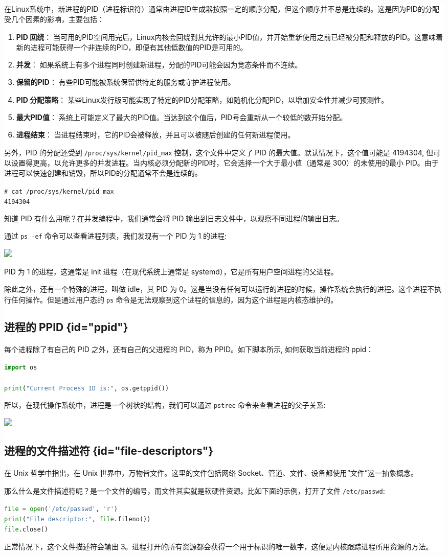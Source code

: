 在Linux系统中，新进程的PID（进程标识符）通常由进程ID生成器按照一定的顺序分配，但这个顺序并不总是连续的。这是因为PID的分配受几个因素的影响，主要包括：

1. **PID 回绕**：
   当可用的PID空间用完后，Linux内核会回绕到其允许的最小PID值，并开始重新使用之前已经被分配和释放的PID。这意味着新的进程可能获得一个非连续的PID，即便有其他低数值的PID是可用的。

2. **并发**：
   如果系统上有多个进程同时创建新进程，分配的PID可能会因为竞态条件而不连续。

3. **保留的PID**：
   有些PID可能被系统保留供特定的服务或守护进程使用。

4. **PID 分配策略**：
   某些Linux发行版可能实现了特定的PID分配策略，如随机化分配PID，以增加安全性并减少可预测性。

5. **最大PID值**：
   系统上可能定义了最大的PID值。当达到这个值后，PID号会重新从一个较低的数开始分配。

6. **进程结束**：
   当进程结束时，它的PID会被释放，并且可以被随后创建的任何新进程使用。

另外，PID 的分配还受到 `/proc/sys/kernel/pid_max` 控制，这个文件中定义了 PID 的最大值。默认情况下，这个值可能是 4194304, 但可以设置得更高，以允许更多的并发进程。当内核必须分配新的PID时，它会选择一个大于最小值（通常是 300）的未使用的最小 PID。由于进程可以快速创建和销毁，所以PID的分配通常不会是连续的。

```Shell
# cat /proc/sys/kernel/pid_max
4194304
```

知道 PID 有什么用呢？在并发编程中，我们通常会将 PID 输出到日志文件中，以观察不同进程的输出日志。

通过 `ps -ef` 命令可以查看进程列表，我们发现有一个 PID 为 1 的进程:

![](http://file-linker.oss-cn-hangzhou.aliyuncs.com/EL6QqiGolG1hgI6sSlC2.png)

PID 为 1 的进程，这通常是 init 进程（在现代系统上通常是 systemd），它是所有用户空间进程的父进程。

除此之外，还有一个特殊的进程，叫做 idle，其 PID 为 0。这是当没有任何可以运行的进程的时候，操作系统会执行的进程。这个进程不执行任何操作。但是通过用户态的 `ps` 命令是无法观察到这个进程的信息的，因为这个进程是内核态维护的。

## 进程的 PPID {id="ppid"}

每个进程除了有自己的 PID 之外，还有自己的父进程的 PID，称为 PPID。如下脚本所示, 如何获取当前进程的 ppid：
```Python
import os

print("Current Process ID is:", os.getppid())
```

所以，在现代操作系统中，进程是一个树状的结构，我们可以通过 `pstree` 命令来查看进程的父子关系:

![](http://file-linker.oss-cn-hangzhou.aliyuncs.com/RxDjk4rM6n9lz2AFuoZC.png)

## 进程的文件描述符 {id="file-descriptors"}

在 Unix 哲学中指出，在 Unix 世界中，万物皆文件。这里的文件包括网络 Socket、管道、文件、设备都使用“文件”这一抽象概念。

那么什么是文件描述符呢？是一个文件的编号，而文件其实就是软硬件资源。比如下面的示例，打开了文件 `/etc/passwd`:
```Python
file = open('/etc/passwd', 'r')
print("File descriptor:", file.fileno())
file.close()
```
正常情况下，这个文件描述符会输出 3。进程打开的所有资源都会获得一个用于标识的唯一数字，这便是内核跟踪进程所用资源的方法。
